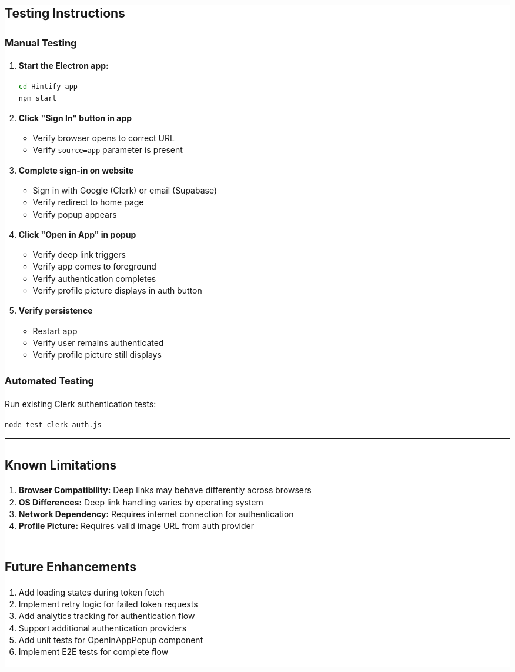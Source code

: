 
## Testing Instructions

### Manual Testing

1. **Start the Electron app:**
   ```bash
   cd Hintify-app
   npm start
   ```

2. **Click "Sign In" button in app**
   - Verify browser opens to correct URL
   - Verify `source=app` parameter is present

3. **Complete sign-in on website**
   - Sign in with Google (Clerk) or email (Supabase)
   - Verify redirect to home page
   - Verify popup appears

4. **Click "Open in App" in popup**
   - Verify deep link triggers
   - Verify app comes to foreground
   - Verify authentication completes
   - Verify profile picture displays in auth button

5. **Verify persistence**
   - Restart app
   - Verify user remains authenticated
   - Verify profile picture still displays

### Automated Testing

Run existing Clerk authentication tests:
```bash
node test-clerk-auth.js
```

---

## Known Limitations

1. **Browser Compatibility:** Deep links may behave differently across browsers
2. **OS Differences:** Deep link handling varies by operating system
3. **Network Dependency:** Requires internet connection for authentication
4. **Profile Picture:** Requires valid image URL from auth provider

---

## Future Enhancements

1. Add loading states during token fetch
2. Implement retry logic for failed token requests
3. Add analytics tracking for authentication flow
4. Support additional authentication providers
5. Add unit tests for OpenInAppPopup component
6. Implement E2E tests for complete flow

---